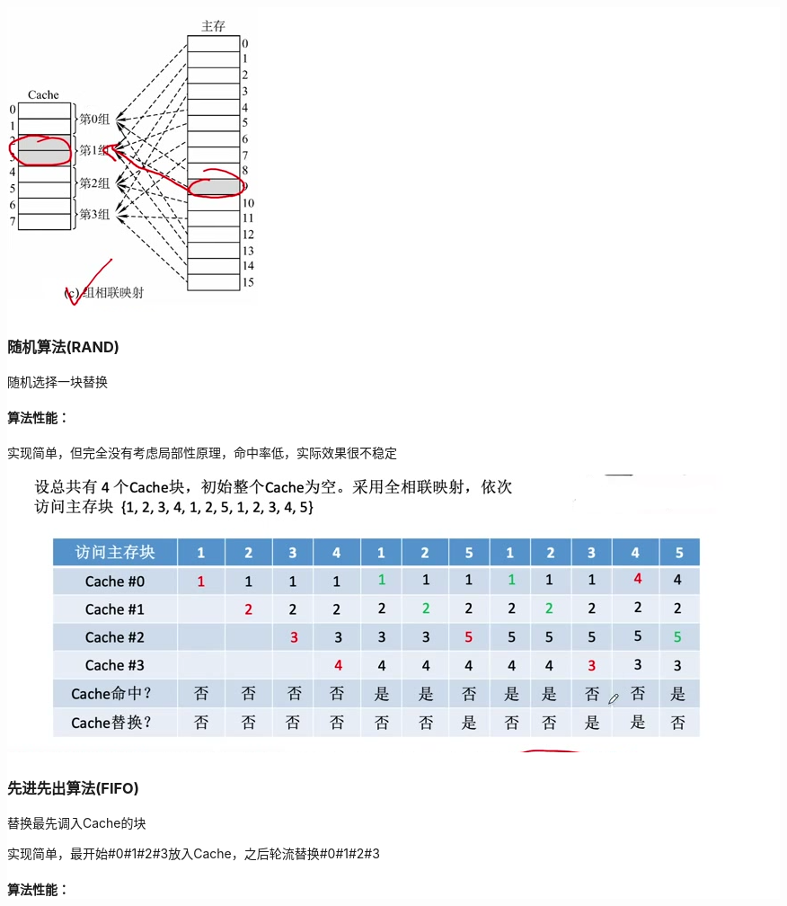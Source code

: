 ![image-20210711160634017](/images/image-20210711160634017.jpg)

### 随机算法(RAND)

随机选择一块替换

#### 算法性能：

实现简单，但完全没有考虑局部性原理，命中率低，实际效果很不稳定

![image-20210711164435610](/images/image-20210711164435610.jpg)

### 先进先出算法(FIFO)

替换最先调入Cache的块

实现简单，最开始#0#1#2#3放入Cache，之后轮流替换#0#1#2#3

#### 算法性能：
